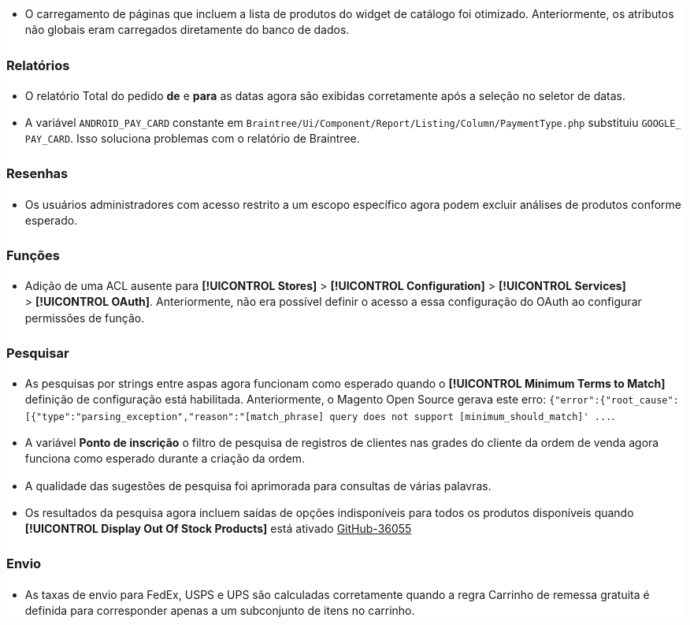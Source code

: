 * O carregamento de páginas que incluem a lista de produtos do widget de catálogo foi otimizado. Anteriormente, os atributos não globais eram carregados diretamente do banco de dados.

### Relatórios



* O relatório Total do pedido **de** e **para** as datas agora são exibidas corretamente após a seleção no seletor de datas.



* A variável `ANDROID_PAY_CARD` constante em `Braintree/Ui/Component/Report/Listing/Column/PaymentType.php` substituiu `GOOGLE_PAY_CARD`. Isso soluciona problemas com o relatório de Braintree.

### Resenhas



* Os usuários administradores com acesso restrito a um escopo específico agora podem excluir análises de produtos conforme esperado.

### Funções



* Adição de uma ACL ausente para **[!UICONTROL Stores]** > **[!UICONTROL Configuration]** > **[!UICONTROL Services]** > **[!UICONTROL OAuth]**. Anteriormente, não era possível definir o acesso a essa configuração do OAuth ao configurar permissões de função.


### Pesquisar



* As pesquisas por strings entre aspas agora funcionam como esperado quando o **[!UICONTROL Minimum Terms to Match]** definição de configuração está habilitada. Anteriormente, o Magento Open Source gerava este erro: `{"error":{"root_cause":[{"type":"parsing_exception","reason":"[match_phrase] query does not support [minimum_should_match]' ...`.



* A variável **Ponto de inscrição** o filtro de pesquisa de registros de clientes nas grades do cliente da ordem de venda agora funciona como esperado durante a criação da ordem.



* A qualidade das sugestões de pesquisa foi aprimorada para consultas de várias palavras.



* Os resultados da pesquisa agora incluem saídas de opções indisponíveis para todos os produtos disponíveis quando **[!UICONTROL Display Out Of Stock Products]** está ativado [GitHub-36055](https://github.com/magento/magento2/issues/36055)


### Envio



* As taxas de envio para FedEx, USPS e UPS são calculadas corretamente quando a regra Carrinho de remessa gratuita é definida para corresponder apenas a um subconjunto de itens no carrinho.
